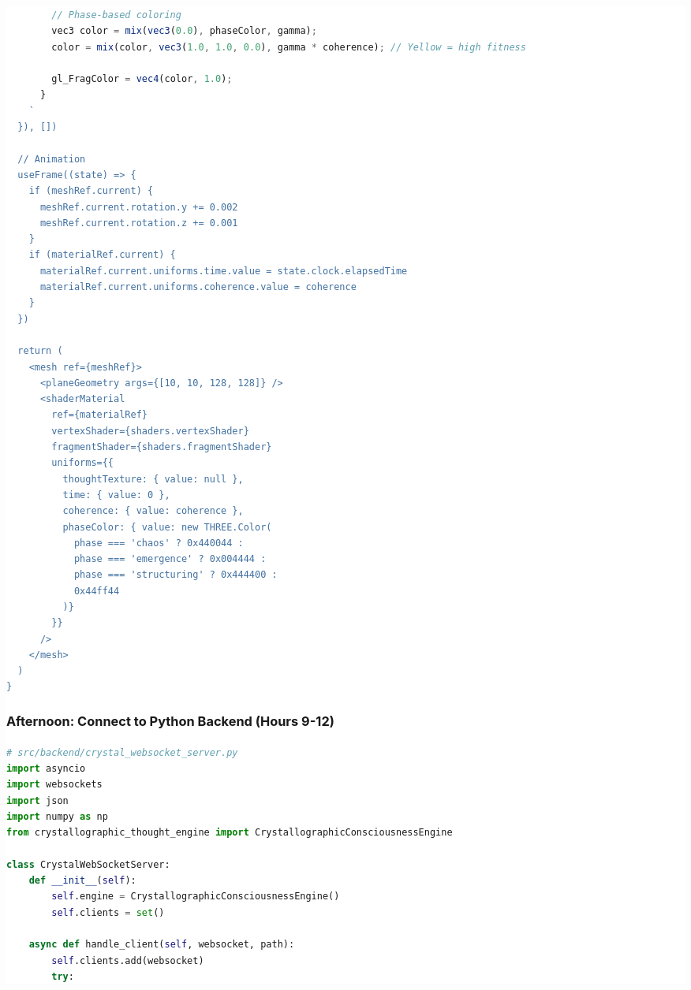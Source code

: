 ```typescript
        // Phase-based coloring
        vec3 color = mix(vec3(0.0), phaseColor, gamma);
        color = mix(color, vec3(1.0, 1.0, 0.0), gamma * coherence); // Yellow = high fitness
        
        gl_FragColor = vec4(color, 1.0);
      }
    `
  }), [])

  // Animation
  useFrame((state) => {
    if (meshRef.current) {
      meshRef.current.rotation.y += 0.002
      meshRef.current.rotation.z += 0.001
    }
    if (materialRef.current) {
      materialRef.current.uniforms.time.value = state.clock.elapsedTime
      materialRef.current.uniforms.coherence.value = coherence
    }
  })

  return (
    <mesh ref={meshRef}>
      <planeGeometry args={[10, 10, 128, 128]} />
      <shaderMaterial
        ref={materialRef}
        vertexShader={shaders.vertexShader}
        fragmentShader={shaders.fragmentShader}
        uniforms={{
          thoughtTexture: { value: null },
          time: { value: 0 },
          coherence: { value: coherence },
          phaseColor: { value: new THREE.Color(
            phase === 'chaos' ? 0x440044 :
            phase === 'emergence' ? 0x004444 :
            phase === 'structuring' ? 0x444400 :
            0x44ff44
          )}
        }}
      />
    </mesh>
  )
}
```

### Afternoon: Connect to Python Backend (Hours 9-12)

```python
# src/backend/crystal_websocket_server.py
import asyncio
import websockets
import json
import numpy as np
from crystallographic_thought_engine import CrystallographicConsciousnessEngine

class CrystalWebSocketServer:
    def __init__(self):
        self.engine = CrystallographicConsciousnessEngine()
        self.clients = set()
        
    async def handle_client(self, websocket, path):
        self.clients.add(websocket)
        try:
```